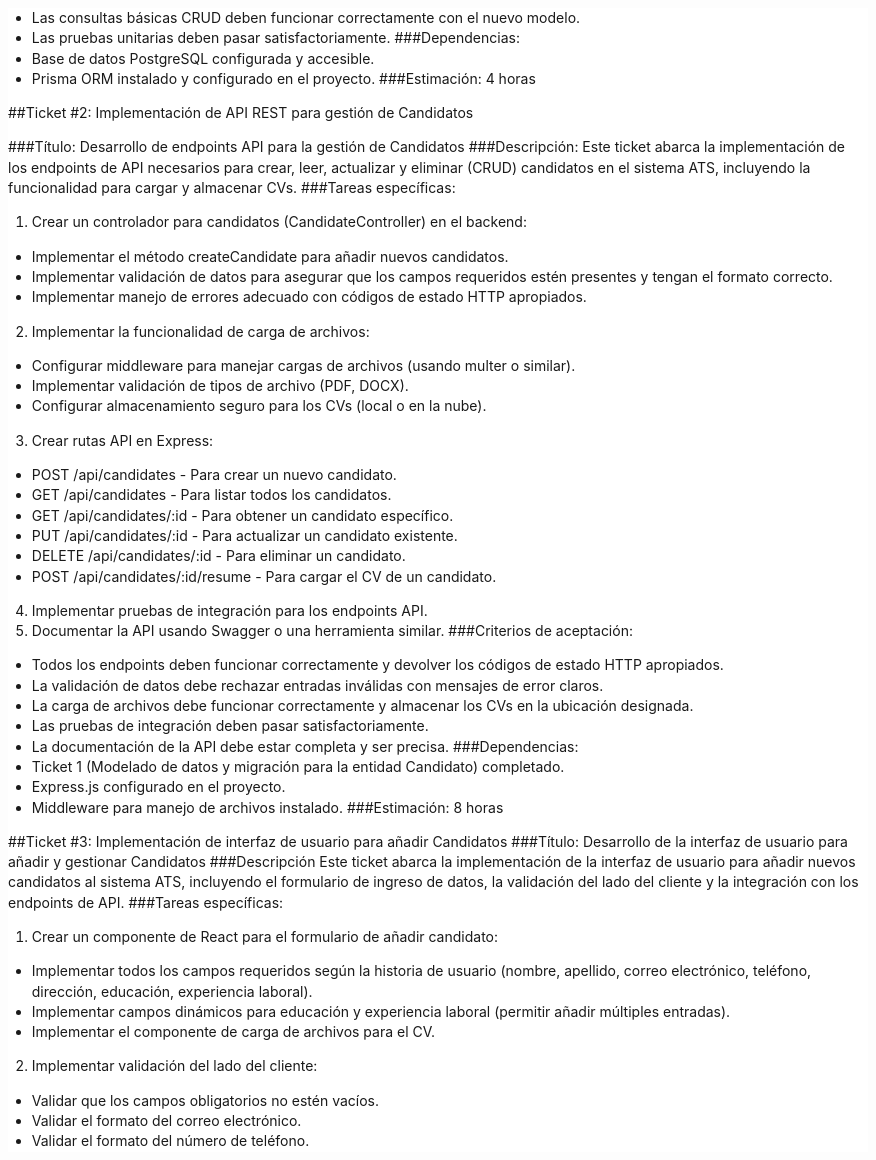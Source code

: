 * Las consultas básicas CRUD deben funcionar correctamente con el nuevo modelo.
* Las pruebas unitarias deben pasar satisfactoriamente.
###Dependencias:
* Base de datos PostgreSQL configurada y accesible.
* Prisma ORM instalado y configurado en el proyecto.
###Estimación:
4 horas

##Ticket #2: Implementación de API REST para gestión de Candidatos

###Título: Desarrollo de endpoints API para la gestión de Candidatos 
###Descripción:
Este ticket abarca la implementación de los endpoints de API necesarios para crear, leer, actualizar y eliminar (CRUD) candidatos en el sistema ATS, incluyendo la funcionalidad para cargar y almacenar CVs.
###Tareas específicas:
1. Crear un controlador para candidatos (CandidateController) en el backend:
* Implementar el método createCandidate para añadir nuevos candidatos.
* Implementar validación de datos para asegurar que los campos requeridos estén presentes y tengan el formato correcto.
* Implementar manejo de errores adecuado con códigos de estado HTTP apropiados.
2. Implementar la funcionalidad de carga de archivos:
* Configurar middleware para manejar cargas de archivos (usando multer o similar).
* Implementar validación de tipos de archivo (PDF, DOCX).
* Configurar almacenamiento seguro para los CVs (local o en la nube).
3. Crear rutas API en Express:
* POST /api/candidates - Para crear un nuevo candidato.
* GET /api/candidates - Para listar todos los candidatos.
* GET /api/candidates/:id - Para obtener un candidato específico.
* PUT /api/candidates/:id - Para actualizar un candidato existente.
* DELETE /api/candidates/:id - Para eliminar un candidato.
* POST /api/candidates/:id/resume - Para cargar el CV de un candidato.
4. Implementar pruebas de integración para los endpoints API.
5. Documentar la API usando Swagger o una herramienta similar.
###Criterios de aceptación:
* Todos los endpoints deben funcionar correctamente y devolver los códigos de estado HTTP apropiados.
* La validación de datos debe rechazar entradas inválidas con mensajes de error claros.
* La carga de archivos debe funcionar correctamente y almacenar los CVs en la ubicación designada.
* Las pruebas de integración deben pasar satisfactoriamente.
* La documentación de la API debe estar completa y ser precisa.
###Dependencias:
* Ticket 1 (Modelado de datos y migración para la entidad Candidato) completado.
* Express.js configurado en el proyecto.
* Middleware para manejo de archivos instalado.
###Estimación: 
8 horas

##Ticket #3: Implementación de interfaz de usuario para añadir Candidatos
###Título: Desarrollo de la interfaz de usuario para añadir y gestionar Candidatos 
###Descripción
Este ticket abarca la implementación de la interfaz de usuario para añadir nuevos candidatos al sistema ATS, incluyendo el formulario de ingreso de datos, la validación del lado del cliente y la integración con los endpoints de API.
###Tareas específicas:
1. Crear un componente de React para el formulario de añadir candidato:
* Implementar todos los campos requeridos según la historia de usuario (nombre, apellido, correo electrónico, teléfono, dirección, educación, experiencia laboral).
* Implementar campos dinámicos para educación y experiencia laboral (permitir añadir múltiples entradas).
* Implementar el componente de carga de archivos para el CV.
2. Implementar validación del lado del cliente:
* Validar que los campos obligatorios no estén vacíos.
* Validar el formato del correo electrónico.
* Validar el formato del número de teléfono.